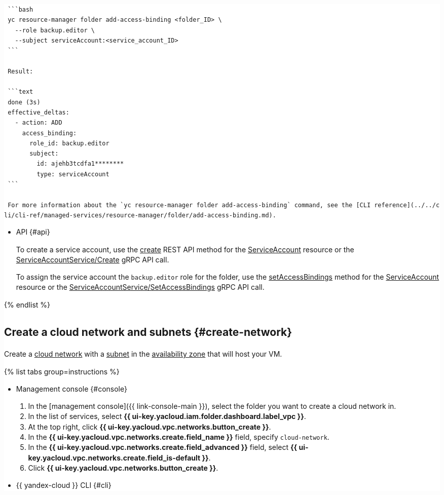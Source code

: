      ```bash
     yc resource-manager folder add-access-binding <folder_ID> \
       --role backup.editor \
       --subject serviceAccount:<service_account_ID>
     ```

     Result:

     ```text
     done (3s)
     effective_deltas:
       - action: ADD
         access_binding:
           role_id: backup.editor
           subject:
             id: ajehb3tcdfa1********
             type: serviceAccount
     ```

     For more information about the `yc resource-manager folder add-access-binding` command, see the [CLI reference](../../cli/cli-ref/managed-services/resource-manager/folder/add-access-binding.md).

- API {#api}

  To create a service account, use the [create](../../iam/api-ref/ServiceAccount/create.md) REST API method for the [ServiceAccount](../../iam/api-ref/ServiceAccount/index.md) resource or the [ServiceAccountService/Create](../../iam/api-ref/grpc/service_account_service.md#Create) gRPC API call.

  To assign the service account the `backup.editor` role for the folder, use the [setAccessBindings](../../iam/api-ref/ServiceAccount/setAccessBindings.md) method for the [ServiceAccount](../../iam/api-ref/ServiceAccount/index.md) resource or the [ServiceAccountService/SetAccessBindings](../../iam/api-ref/grpc/service_account_service.md#SetAccessBindings) gRPC API call.

{% endlist %}

## Create a cloud network and subnets {#create-network}

Create a [cloud network](../../vpc/concepts/network.md#network) with a [subnet](../../vpc/concepts/network.md#subnet) in the [availability zone](../../overview/concepts/geo-scope.md) that will host your VM.

{% list tabs group=instructions %}

- Management console {#console}

  1. In the [management console]({{ link-console-main }}), select the folder you want to create a cloud network in.
  1. In the list of services, select **{{ ui-key.yacloud.iam.folder.dashboard.label_vpc }}**.
  1. At the top right, click **{{ ui-key.yacloud.vpc.networks.button_create }}**.
  1. In the **{{ ui-key.yacloud.vpc.networks.create.field_name }}** field, specify `cloud-network`.
  1. In the **{{ ui-key.yacloud.vpc.networks.create.field_advanced }}** field, select **{{ ui-key.yacloud.vpc.networks.create.field_is-default }}**.
  1. Click **{{ ui-key.yacloud.vpc.networks.button_create }}**.

- {{ yandex-cloud }} CLI {#cli}
